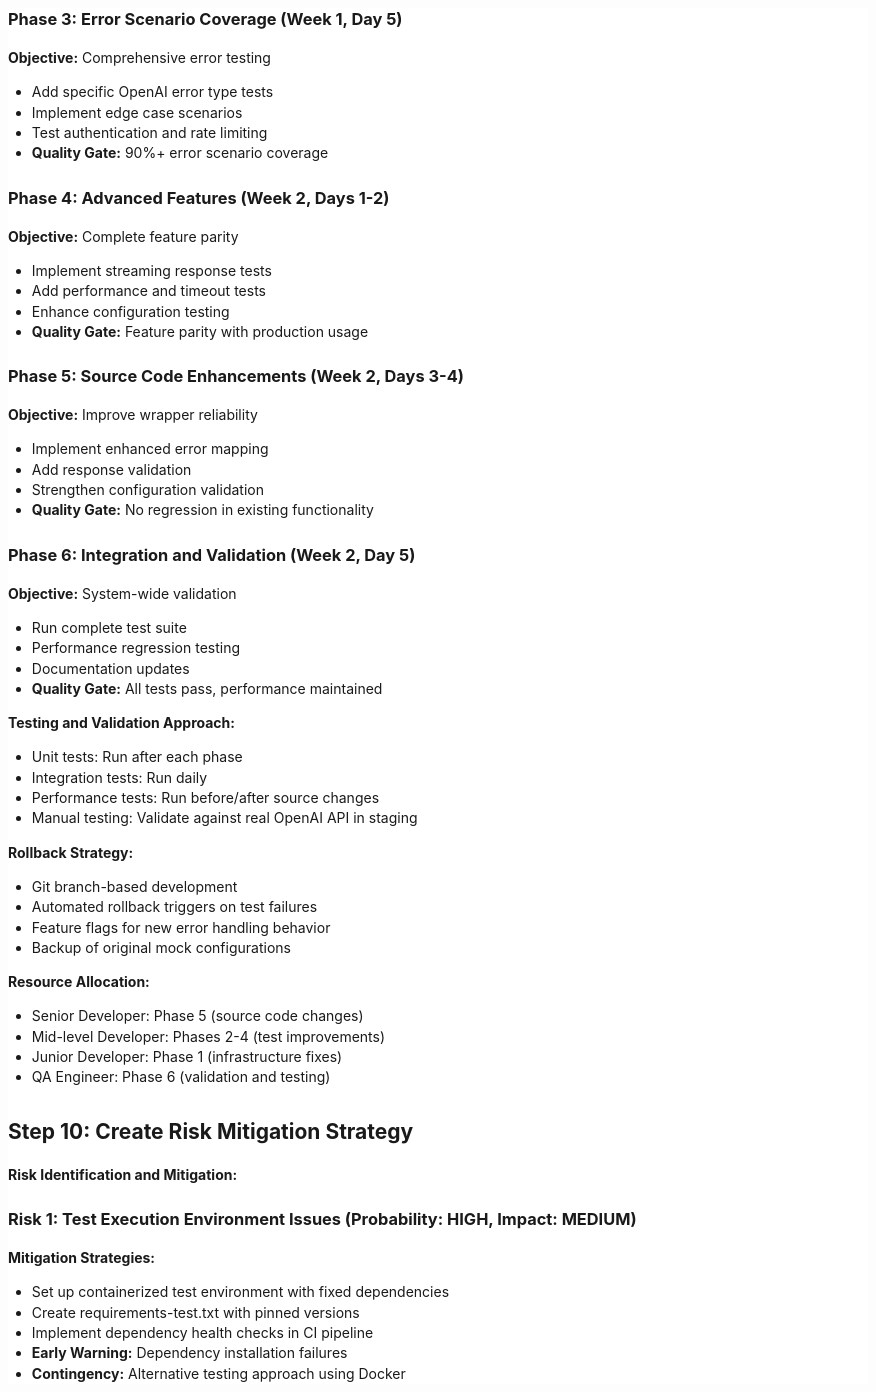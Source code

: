 ### Phase 3: Error Scenario Coverage (Week 1, Day 5)
**Objective:** Comprehensive error testing
- Add specific OpenAI error type tests
- Implement edge case scenarios
- Test authentication and rate limiting
- **Quality Gate:** 90%+ error scenario coverage

### Phase 4: Advanced Features (Week 2, Days 1-2)
**Objective:** Complete feature parity
- Implement streaming response tests
- Add performance and timeout tests
- Enhance configuration testing
- **Quality Gate:** Feature parity with production usage

### Phase 5: Source Code Enhancements (Week 2, Days 3-4)
**Objective:** Improve wrapper reliability
- Implement enhanced error mapping
- Add response validation
- Strengthen configuration validation
- **Quality Gate:** No regression in existing functionality

### Phase 6: Integration and Validation (Week 2, Day 5)
**Objective:** System-wide validation
- Run complete test suite
- Performance regression testing
- Documentation updates
- **Quality Gate:** All tests pass, performance maintained

**Testing and Validation Approach:**
- Unit tests: Run after each phase
- Integration tests: Run daily
- Performance tests: Run before/after source changes
- Manual testing: Validate against real OpenAI API in staging

**Rollback Strategy:**
- Git branch-based development
- Automated rollback triggers on test failures
- Feature flags for new error handling behavior
- Backup of original mock configurations

**Resource Allocation:**
- Senior Developer: Phase 5 (source code changes)
- Mid-level Developer: Phases 2-4 (test improvements)
- Junior Developer: Phase 1 (infrastructure fixes)
- QA Engineer: Phase 6 (validation and testing)

## Step 10: Create Risk Mitigation Strategy

**Risk Identification and Mitigation:**

### Risk 1: Test Execution Environment Issues (Probability: HIGH, Impact: MEDIUM)
**Mitigation Strategies:**
- Set up containerized test environment with fixed dependencies
- Create requirements-test.txt with pinned versions
- Implement dependency health checks in CI pipeline
- **Early Warning:** Dependency installation failures
- **Contingency:** Alternative testing approach using Docker
